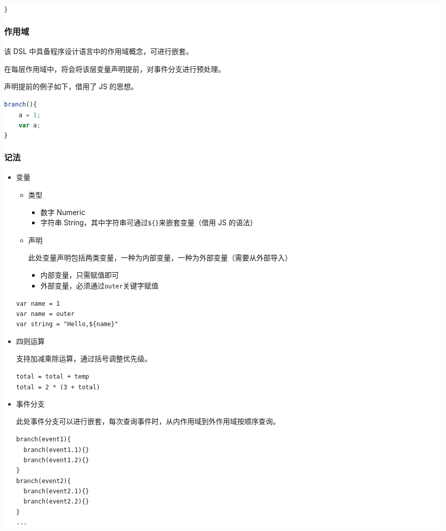 ```js
}
```

### 作用域

该 DSL 中具备程序设计语言中的作用域概念，可进行嵌套。

在每层作用域中，将会将该层变量声明提前，对事件分支进行预处理。

声明提前的例子如下，借用了 JS 的思想。

```js
branch(){
	a = 1;
	var a;
}
```

### 记法

- 变量

  - 类型

    - 数字 Numeric
    - 字符串 String，其中字符串可通过`${}`来嵌套变量（借用 JS 的语法）

  - 声明

    此处变量声明包括两类变量，一种为内部变量，一种为外部变量（需要从外部导入）

    - 内部变量，只需赋值即可
    - 外部变量，必须通过`outer`关键字赋值

  ```
  var name = 1
  var name = outer
  var string = "Hello,${name}"
  ```

- 四则运算

  支持加减乘除运算，通过括号调整优先级。

  ```
  total = total + temp
  total = 2 * (3 + total)
  ```

- 事件分支

  此处事件分支可以进行嵌套，每次查询事件时，从内作用域到外作用域按顺序查询。

  ```
  branch(event1){
  	branch(event1.1){}
  	branch(event1.2){}
  }
  branch(event2){
  	branch(event2.1){}
  	branch(event2.2){}
  }
  ...
  ```
